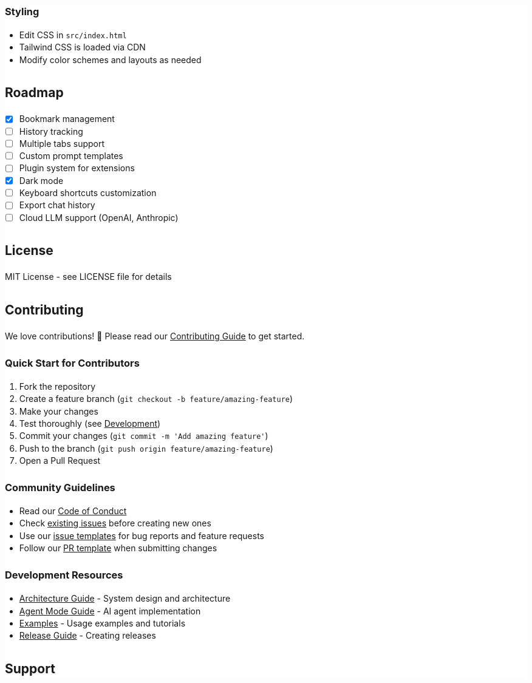 ### Styling
- Edit CSS in `src/index.html`
- Tailwind CSS is loaded via CDN
- Modify color schemes and layouts as needed

## Roadmap

- [X] Bookmark management
- [ ] History tracking
- [ ] Multiple tabs support
- [ ] Custom prompt templates
- [ ] Plugin system for extensions
- [X] Dark mode
- [ ] Keyboard shortcuts customization
- [ ] Export chat history
- [ ] Cloud LLM support (OpenAI, Anthropic)

## License

MIT License - see LICENSE file for details

## Contributing

We love contributions! 🎉 Please read our [Contributing Guide](CONTRIBUTING.md) to get started.

### Quick Start for Contributors

1. Fork the repository
2. Create a feature branch (`git checkout -b feature/amazing-feature`)
3. Make your changes
4. Test thoroughly (see [Development](#development))
5. Commit your changes (`git commit -m 'Add amazing feature'`)
6. Push to the branch (`git push origin feature/amazing-feature`)
7. Open a Pull Request

### Community Guidelines

- Read our [Code of Conduct](CODE_OF_CONDUCT.md)
- Check [existing issues](https://github.com/kaduxo/ai-browser/issues) before creating new ones
- Use our [issue templates](.github/ISSUE_TEMPLATE/) for bug reports and feature requests
- Follow our [PR template](.github/pull_request_template.md) when submitting changes

### Development Resources

- [Architecture Guide](ARCHITECTURE.md) - System design and architecture
- [Agent Mode Guide](AGENT_MODE_GUIDE.md) - AI agent implementation
- [Examples](EXAMPLES.md) - Usage examples and tutorials
- [Release Guide](RELEASE_GUIDE.md) - Creating releases

## Support
